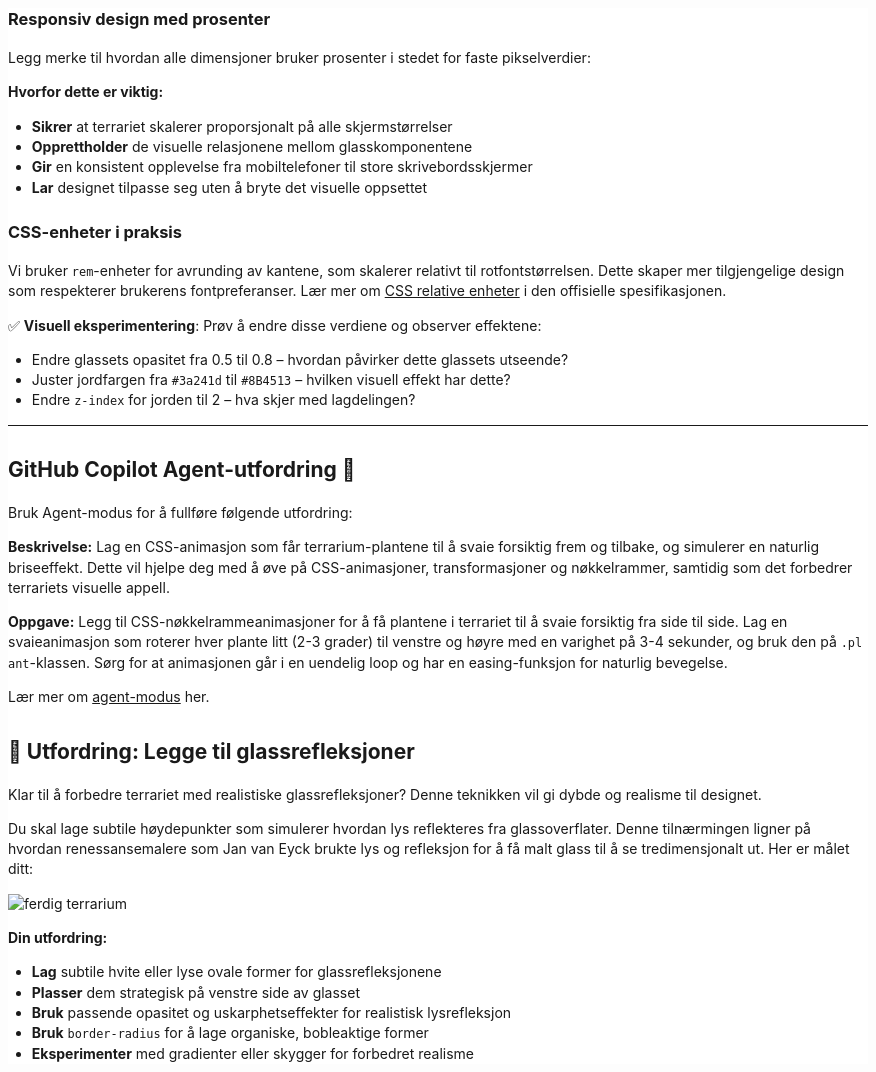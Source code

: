 ### Responsiv design med prosenter

Legg merke til hvordan alle dimensjoner bruker prosenter i stedet for faste pikselverdier:

**Hvorfor dette er viktig:**
- **Sikrer** at terrariet skalerer proporsjonalt på alle skjermstørrelser
- **Opprettholder** de visuelle relasjonene mellom glasskomponentene
- **Gir** en konsistent opplevelse fra mobiltelefoner til store skrivebordsskjermer
- **Lar** designet tilpasse seg uten å bryte det visuelle oppsettet

### CSS-enheter i praksis

Vi bruker `rem`-enheter for avrunding av kantene, som skalerer relativt til rotfontstørrelsen. Dette skaper mer tilgjengelige design som respekterer brukerens fontpreferanser. Lær mer om [CSS relative enheter](https://www.w3.org/TR/css-values-3/#font-relative-lengths) i den offisielle spesifikasjonen.

✅ **Visuell eksperimentering**: Prøv å endre disse verdiene og observer effektene:
- Endre glassets opasitet fra 0.5 til 0.8 – hvordan påvirker dette glassets utseende?
- Juster jordfargen fra `#3a241d` til `#8B4513` – hvilken visuell effekt har dette?
- Endre `z-index` for jorden til 2 – hva skjer med lagdelingen?

---

## GitHub Copilot Agent-utfordring 🚀

Bruk Agent-modus for å fullføre følgende utfordring:

**Beskrivelse:** Lag en CSS-animasjon som får terrarium-plantene til å svaie forsiktig frem og tilbake, og simulerer en naturlig briseeffekt. Dette vil hjelpe deg med å øve på CSS-animasjoner, transformasjoner og nøkkelrammer, samtidig som det forbedrer terrariets visuelle appell.

**Oppgave:** Legg til CSS-nøkkelrammeanimasjoner for å få plantene i terrariet til å svaie forsiktig fra side til side. Lag en svaieanimasjon som roterer hver plante litt (2-3 grader) til venstre og høyre med en varighet på 3-4 sekunder, og bruk den på `.plant`-klassen. Sørg for at animasjonen går i en uendelig loop og har en easing-funksjon for naturlig bevegelse.

Lær mer om [agent-modus](https://code.visualstudio.com/blogs/2025/02/24/introducing-copilot-agent-mode) her.

## 🚀 Utfordring: Legge til glassrefleksjoner

Klar til å forbedre terrariet med realistiske glassrefleksjoner? Denne teknikken vil gi dybde og realisme til designet.

Du skal lage subtile høydepunkter som simulerer hvordan lys reflekteres fra glassoverflater. Denne tilnærmingen ligner på hvordan renessansemalere som Jan van Eyck brukte lys og refleksjon for å få malt glass til å se tredimensjonalt ut. Her er målet ditt:

![ferdig terrarium](../../../../translated_images/terrarium-final.2f07047ffc597d0a06b06cab28a77801a10dd12fdb6c7fc630e9c40665491c53.no.png)

**Din utfordring:**
- **Lag** subtile hvite eller lyse ovale former for glassrefleksjonene
- **Plasser** dem strategisk på venstre side av glasset
- **Bruk** passende opasitet og uskarphetseffekter for realistisk lysrefleksjon
- **Bruk** `border-radius` for å lage organiske, bobleaktige former
- **Eksperimenter** med gradienter eller skygger for forbedret realisme
